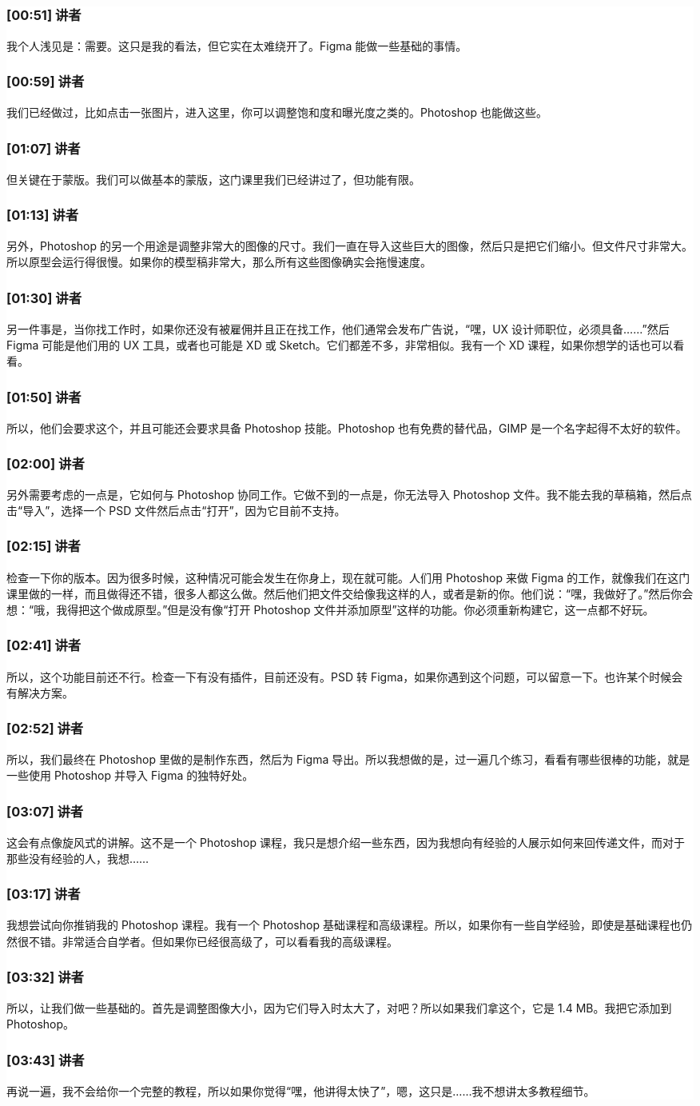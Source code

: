 ### [00:51] 讲者
我个人浅见是：需要。这只是我的看法，但它实在太难绕开了。Figma 能做一些基础的事情。

### [00:59] 讲者
我们已经做过，比如点击一张图片，进入这里，你可以调整饱和度和曝光度之类的。Photoshop 也能做这些。

### [01:07] 讲者
但关键在于蒙版。我们可以做基本的蒙版，这门课里我们已经讲过了，但功能有限。

### [01:13] 讲者
另外，Photoshop 的另一个用途是调整非常大的图像的尺寸。我们一直在导入这些巨大的图像，然后只是把它们缩小。但文件尺寸非常大。所以原型会运行得很慢。如果你的模型稿非常大，那么所有这些图像确实会拖慢速度。

### [01:30] 讲者
另一件事是，当你找工作时，如果你还没有被雇佣并且正在找工作，他们通常会发布广告说，“嘿，UX 设计师职位，必须具备……”然后 Figma 可能是他们用的 UX 工具，或者也可能是 XD 或 Sketch。它们都差不多，非常相似。我有一个 XD 课程，如果你想学的话也可以看看。

### [01:50] 讲者
所以，他们会要求这个，并且可能还会要求具备 Photoshop 技能。Photoshop 也有免费的替代品，GIMP 是一个名字起得不太好的软件。

### [02:00] 讲者
另外需要考虑的一点是，它如何与 Photoshop 协同工作。它做不到的一点是，你无法导入 Photoshop 文件。我不能去我的草稿箱，然后点击“导入”，选择一个 PSD 文件然后点击“打开”，因为它目前不支持。

### [02:15] 讲者
检查一下你的版本。因为很多时候，这种情况可能会发生在你身上，现在就可能。人们用 Photoshop 来做 Figma 的工作，就像我们在这门课里做的一样，而且做得还不错，很多人都这么做。然后他们把文件交给像我这样的人，或者是新的你。他们说：“嘿，我做好了。”然后你会想：“哦，我得把这个做成原型。”但是没有像“打开 Photoshop 文件并添加原型”这样的功能。你必须重新构建它，这一点都不好玩。

### [02:41] 讲者
所以，这个功能目前还不行。检查一下有没有插件，目前还没有。PSD 转 Figma，如果你遇到这个问题，可以留意一下。也许某个时候会有解决方案。

### [02:52] 讲者
所以，我们最终在 Photoshop 里做的是制作东西，然后为 Figma 导出。所以我想做的是，过一遍几个练习，看看有哪些很棒的功能，就是一些使用 Photoshop 并导入 Figma 的独特好处。

### [03:07] 讲者
这会有点像旋风式的讲解。这不是一个 Photoshop 课程，我只是想介绍一些东西，因为我想向有经验的人展示如何来回传递文件，而对于那些没有经验的人，我想……

### [03:17] 讲者
我想尝试向你推销我的 Photoshop 课程。我有一个 Photoshop 基础课程和高级课程。所以，如果你有一些自学经验，即使是基础课程也仍然很不错。非常适合自学者。但如果你已经很高级了，可以看看我的高级课程。

### [03:32] 讲者
所以，让我们做一些基础的。首先是调整图像大小，因为它们导入时太大了，对吧？所以如果我们拿这个，它是 1.4 MB。我把它添加到 Photoshop。

### [03:43] 讲者
再说一遍，我不会给你一个完整的教程，所以如果你觉得“嘿，他讲得太快了”，嗯，这只是……我不想讲太多教程细节。
